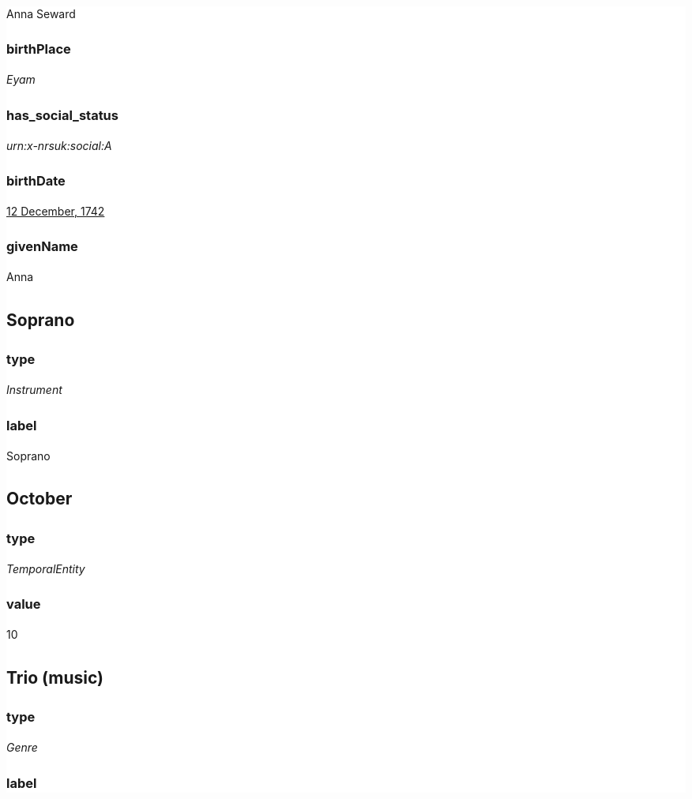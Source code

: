 
Anna Seward

### birthPlace


*Eyam*

### has_social_status


*urn:x-nrsuk:social:A*

### birthDate


[12 December, 1742](#12-December-1742)

### givenName


Anna

## Soprano

### type


*Instrument*

### label


Soprano

## October

### type


*TemporalEntity*

### value


10

## Trio (music)

### type


*Genre*

### label
